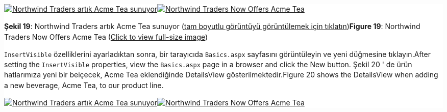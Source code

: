 <span data-ttu-id="3acd3-328">[![Northwind Traders artık Acme Tea sunuyor](an-overview-of-inserting-updating-and-deleting-data-cs/_static/image46.png)](an-overview-of-inserting-updating-and-deleting-data-cs/_static/image45.png)</span><span class="sxs-lookup"><span data-stu-id="3acd3-328">[![Northwind Traders Now Offers Acme Tea](an-overview-of-inserting-updating-and-deleting-data-cs/_static/image46.png)](an-overview-of-inserting-updating-and-deleting-data-cs/_static/image45.png)</span></span>

<span data-ttu-id="3acd3-329">**Şekil 19**: Northwind Traders artık Acme Tea sunuyor ([tam boyutlu görüntüyü görüntülemek için tıklatın](an-overview-of-inserting-updating-and-deleting-data-cs/_static/image47.png))</span><span class="sxs-lookup"><span data-stu-id="3acd3-329">**Figure 19**: Northwind Traders Now Offers Acme Tea ([Click to view full-size image](an-overview-of-inserting-updating-and-deleting-data-cs/_static/image47.png))</span></span>

<span data-ttu-id="3acd3-330">`InsertVisible` özelliklerini ayarladıktan sonra, bir tarayıcıda `Basics.aspx` sayfasını görüntüleyin ve yeni düğmesine tıklayın.</span><span class="sxs-lookup"><span data-stu-id="3acd3-330">After setting the `InsertVisible` properties, view the `Basics.aspx` page in a browser and click the New button.</span></span> <span data-ttu-id="3acd3-331">Şekil 20 ' de ürün hatlarımıza yeni bir beiçecek, Acme Tea eklendiğinde DetailsView gösterilmektedir.</span><span class="sxs-lookup"><span data-stu-id="3acd3-331">Figure 20 shows the DetailsView when adding a new beverage, Acme Tea, to our product line.</span></span>

<span data-ttu-id="3acd3-332">[![Northwind Traders artık Acme Tea sunuyor](an-overview-of-inserting-updating-and-deleting-data-cs/_static/image49.png)](an-overview-of-inserting-updating-and-deleting-data-cs/_static/image48.png)</span><span class="sxs-lookup"><span data-stu-id="3acd3-332">[![Northwind Traders Now Offers Acme Tea](an-overview-of-inserting-updating-and-deleting-data-cs/_static/image49.png)](an-overview-of-inserting-updating-and-deleting-data-cs/_static/image48.png)</span></span>

